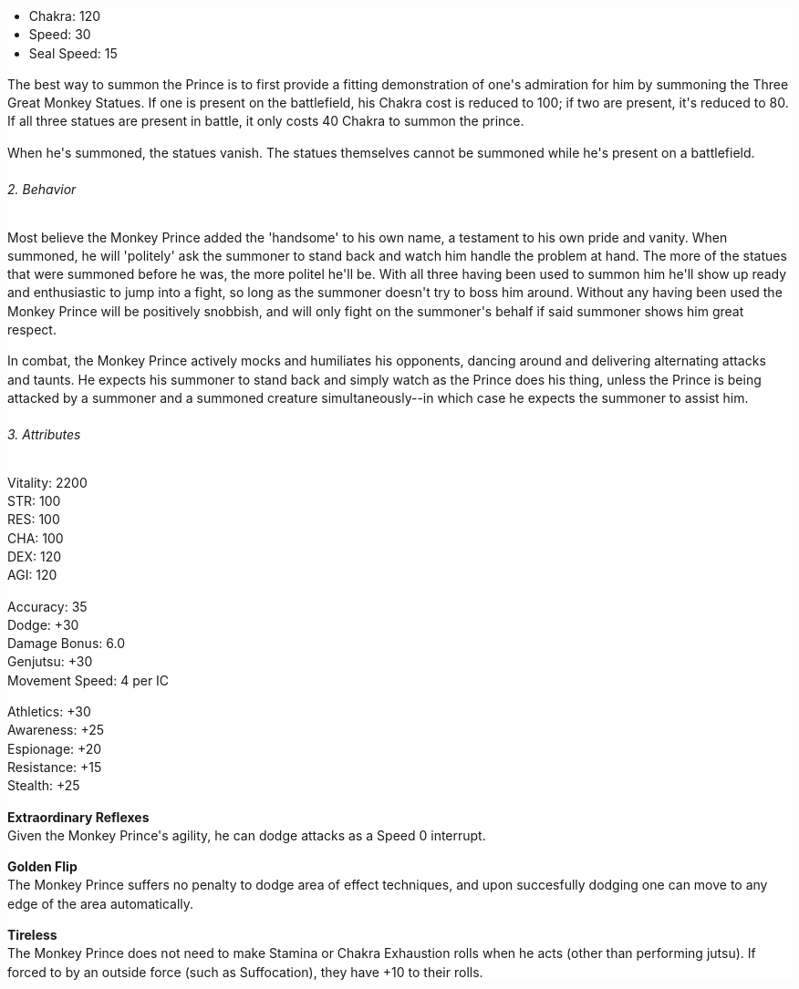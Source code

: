  - Chakra: 120
 - Speed: 30
 - Seal Speed: 15

The best way to summon the Prince is to first provide a fitting demonstration of one's admiration for him by summoning the Three Great Monkey Statues. If one is present on the battlefield, his Chakra cost is reduced to 100; if two are present, it's reduced to 80. If all three statues are present in battle, it only costs 40 Chakra to summon the prince.

When he's summoned, the statues vanish. The statues themselves cannot be summoned while he's present on a battlefield.

###### 2. Behavior
Most believe the Monkey Prince added the 'handsome' to his own name, a testament to his own pride and vanity. When summoned, he will 'politely' ask the summoner to stand back and watch him handle the problem at hand. The more of the statues that were summoned before he was, the more politel he'll be. With all three having been used to summon him he'll show up ready and enthusiastic to jump into a fight, so long as the summoner doesn't try to boss him around. Without any having been used the Monkey Prince will be positively snobbish, and will only fight on the summoner's behalf if said summoner shows him great respect.

In combat, the Monkey Prince actively mocks and humiliates his opponents, dancing around and delivering alternating attacks and taunts. He expects his summoner to stand back and simply watch as the Prince does his thing, unless the Prince is being attacked by a summoner and a summoned creature simultaneously--in which case he expects the summoner to assist him.

###### 3. Attributes

Vitality: 2200  
STR: 100  
RES: 100  
CHA: 100  
DEX: 120  
AGI: 120  

Accuracy: 35  
Dodge: +30  
Damage Bonus: 6.0  
Genjutsu: +30  
Movement Speed: 4 per IC  

Athletics: +30  
Awareness: +25  
Espionage: +20  
Resistance: +15  
Stealth: +25  

**Extraordinary Reflexes**  
Given the Monkey Prince's agility, he can dodge attacks as a Speed 0 interrupt.

**Golden Flip**  
The Monkey Prince suffers no penalty to dodge area of effect techniques, and upon succesfully dodging one can move to any edge of the area automatically.

**Tireless**  
The Monkey Prince does not need to make Stamina or Chakra Exhaustion rolls when he acts (other than performing jutsu). If forced to by an outside force (such as Suffocation), they have +10 to their rolls.

